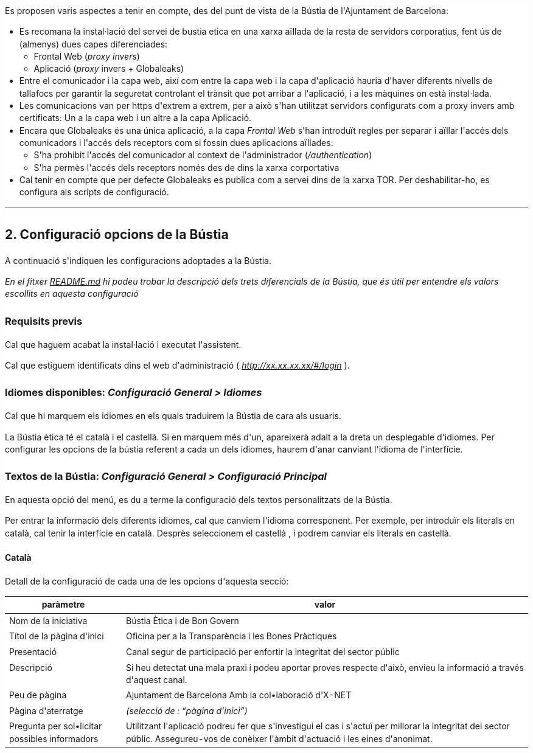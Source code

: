 Es proposen varis aspectes a tenir en compte, des del punt de vista de la Bústia de l'Ajuntament de Barcelona:
- Es recomana la instal·lació del servei de bustia etica en una xarxa aïllada de la resta de servidors corporatius, fent ús de (almenys) dues capes diferenciades:
	- Frontal Web (_proxy invers_)
	- Aplicació (_proxy_ invers + Globaleaks)
- Entre el comunicador i la capa web, així com entre la capa web i la capa d'aplicació hauria d'haver diferents nivells de tallafocs per garantir la seguretat controlant el trànsit que pot arribar a l'aplicació, i a les màquines on està instal·lada.
- Les comunicacions van per https d'extrem a extrem, per a això s'han utilitzat servidors configurats com a proxy invers amb certificats: Un a la capa web i un altre a la capa Aplicació.
- Encara que Globaleaks és una única aplicació, a la capa _Frontal Web_ s'han introduït regles per separar i aïllar l'accés dels comunicadors i l'accés dels receptors com si fossin dues aplicacions aïllades:
	- S'ha prohibit l'accés del comunicador al context de l'administrador  (_/authentication_)
	- S'ha permès l'accés dels receptors només des de dins la xarxa corportativa
- Cal tenir en compte que per defecte Globaleaks es publica com a servei dins de la xarxa TOR. Per deshabilitar-ho, es configura als scripts de configuració.

---

## 2. Configuració opcions de la Bústia
A continuació s'indiquen les configuracions adoptades a la Bústia.

_En el fitxer [README.md](README.md) hi podeu trobar la descripció dels trets diferencials de la Bústia, que és útil per entendre els valors escollits en aquesta configuració_

### Requisits previs
Cal que haguem acabat la instal·lació i executat l'assistent.

Cal que estiguem identificats dins el web d'administració ( _http://xx.xx.xx.xx/#/login_ ).

### Idiomes disponibles: _Configuració General > Idiomes_
Cal que hi marquem els idiomes en els quals traduirem la Bústia de cara als usuaris.

La Bústia ètica té el català i el castellà. Si en marquem més d'un, apareixerà adalt a la dreta un desplegable d'idiomes. Per configurar les opcions de la bústia referent a cada un dels idiomes, haurem d'anar canviant l'idioma de l'interfície.

### Textos de la Bústia: _Configuració General > Configuració Principal_
En aquesta opció del menú, es du a terme la configuració dels textos personalitzats de la Bústia.

Per entrar la informació dels diferents idiomes, cal que canviem l'idioma corresponent. Per exemple, per introduïr els literals en català, cal tenir la interfície en català. Desprès seleccionem el castellà , i podrem canviar els literals en castellà.

#### Català
Detall de la configuració de cada una de les opcions d'aquesta secció:


| paràmetre | valor |
| --------------- | -------------- |
| Nom de la iniciativa | Bústia Ètica i de Bon Govern |
| Títol de la pàgina d'inici | Oficina per a la Transparència i les Bones Pràctiques |
| Presentació | Canal segur de participació per enfortir la integritat del sector públic |
| Descripció | Si heu detectat una mala praxi i podeu aportar proves respecte d'això, envieu la informació a través d'aquest canal. |
| Peu de pàgina | Ajuntament de Barcelona Amb la col•laboració d'X-NET |
| Pàgina d'aterratge  | _(selecció de :   “pàgina d’inici”)_ |
| Pregunta per sol•licitar possibles informadors  | Utilitzant l'aplicació podreu fer que s'investigui el cas i s'actuï per millorar la integritat del sector públic. Assegureu-vos de conèixer l'àmbit d'actuació i les eines d'anonimat. |